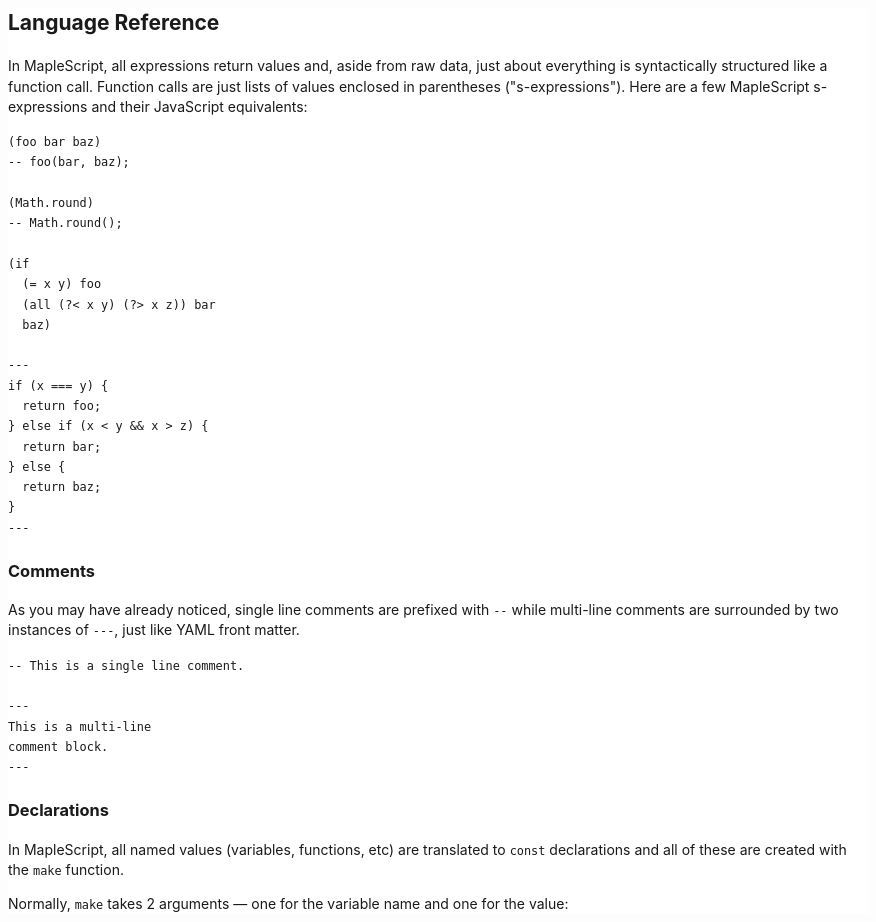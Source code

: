 ```javascript
```

## Language Reference

In MapleScript, all expressions return values and, aside from raw data, just about everything is syntactically structured like a function call. Function calls are just lists of values enclosed in parentheses ("s-expressions"). Here are a few MapleScript s-expressions and their JavaScript equivalents:

```maplescript
(foo bar baz)
-- foo(bar, baz);

(Math.round)
-- Math.round();

(if
  (= x y) foo
  (all (?< x y) (?> x z)) bar
  baz)

---
if (x === y) {
  return foo;
} else if (x < y && x > z) {
  return bar;  
} else {
  return baz;  
}
---
```

### Comments

As you may have already noticed, single line comments are prefixed with `--` while multi-line comments are surrounded by two instances of `---`, just like YAML front matter.

```maplescript
-- This is a single line comment.

---
This is a multi-line
comment block.
---
```

### Declarations

In MapleScript, all named values (variables, functions, etc) are translated to `const` declarations and all of these are created with the `make` function.

Normally, `make` takes 2 arguments — one for the variable name and one for the value:
